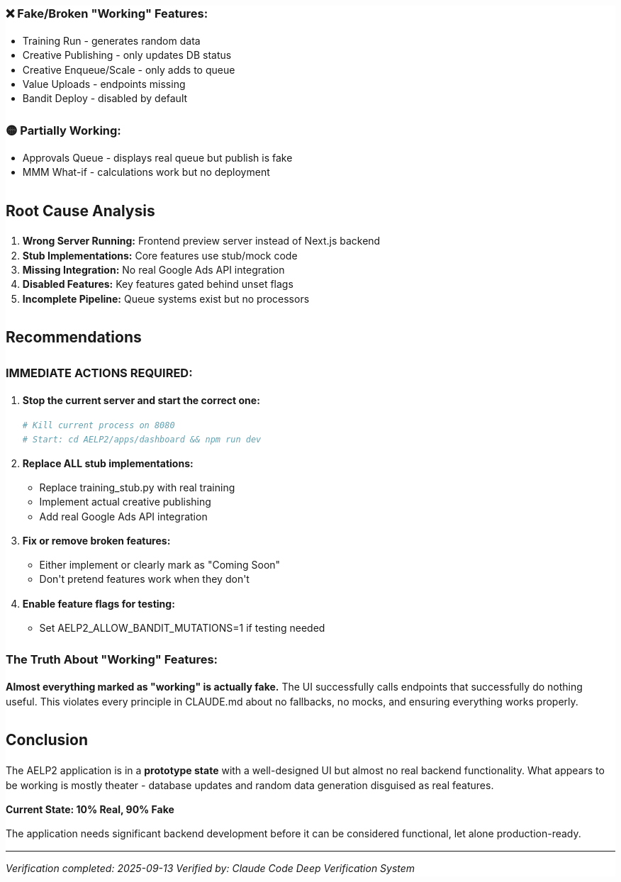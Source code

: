 ### ❌ Fake/Broken "Working" Features:
- Training Run - generates random data
- Creative Publishing - only updates DB status
- Creative Enqueue/Scale - only adds to queue
- Value Uploads - endpoints missing
- Bandit Deploy - disabled by default

### 🟡 Partially Working:
- Approvals Queue - displays real queue but publish is fake
- MMM What-if - calculations work but no deployment

## Root Cause Analysis

1. **Wrong Server Running:** Frontend preview server instead of Next.js backend
2. **Stub Implementations:** Core features use stub/mock code
3. **Missing Integration:** No real Google Ads API integration
4. **Disabled Features:** Key features gated behind unset flags
5. **Incomplete Pipeline:** Queue systems exist but no processors

## Recommendations

### IMMEDIATE ACTIONS REQUIRED:

1. **Stop the current server and start the correct one:**
   ```bash
   # Kill current process on 8080
   # Start: cd AELP2/apps/dashboard && npm run dev
   ```

2. **Replace ALL stub implementations:**
   - Replace training_stub.py with real training
   - Implement actual creative publishing
   - Add real Google Ads API integration

3. **Fix or remove broken features:**
   - Either implement or clearly mark as "Coming Soon"
   - Don't pretend features work when they don't

4. **Enable feature flags for testing:**
   - Set AELP2_ALLOW_BANDIT_MUTATIONS=1 if testing needed

### The Truth About "Working" Features:
**Almost everything marked as "working" is actually fake.** The UI successfully calls endpoints that successfully do nothing useful. This violates every principle in CLAUDE.md about no fallbacks, no mocks, and ensuring everything works properly.

## Conclusion

The AELP2 application is in a **prototype state** with a well-designed UI but almost no real backend functionality. What appears to be working is mostly theater - database updates and random data generation disguised as real features. 

**Current State: 10% Real, 90% Fake**

The application needs significant backend development before it can be considered functional, let alone production-ready.

---
*Verification completed: 2025-09-13*
*Verified by: Claude Code Deep Verification System*